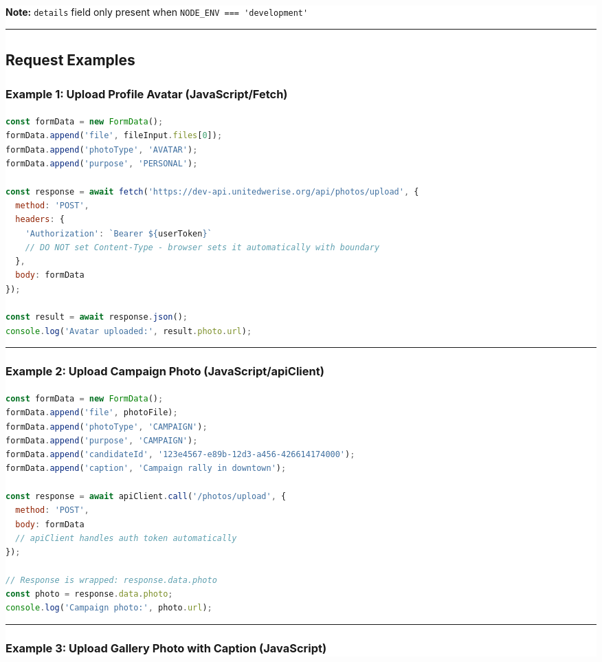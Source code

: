**Note:** `details` field only present when `NODE_ENV === 'development'`

---

## Request Examples

### Example 1: Upload Profile Avatar (JavaScript/Fetch)

```javascript
const formData = new FormData();
formData.append('file', fileInput.files[0]);
formData.append('photoType', 'AVATAR');
formData.append('purpose', 'PERSONAL');

const response = await fetch('https://dev-api.unitedwerise.org/api/photos/upload', {
  method: 'POST',
  headers: {
    'Authorization': `Bearer ${userToken}`
    // DO NOT set Content-Type - browser sets it automatically with boundary
  },
  body: formData
});

const result = await response.json();
console.log('Avatar uploaded:', result.photo.url);
```

---

### Example 2: Upload Campaign Photo (JavaScript/apiClient)

```javascript
const formData = new FormData();
formData.append('file', photoFile);
formData.append('photoType', 'CAMPAIGN');
formData.append('purpose', 'CAMPAIGN');
formData.append('candidateId', '123e4567-e89b-12d3-a456-426614174000');
formData.append('caption', 'Campaign rally in downtown');

const response = await apiClient.call('/photos/upload', {
  method: 'POST',
  body: formData
  // apiClient handles auth token automatically
});

// Response is wrapped: response.data.photo
const photo = response.data.photo;
console.log('Campaign photo:', photo.url);
```

---

### Example 3: Upload Gallery Photo with Caption (JavaScript)
